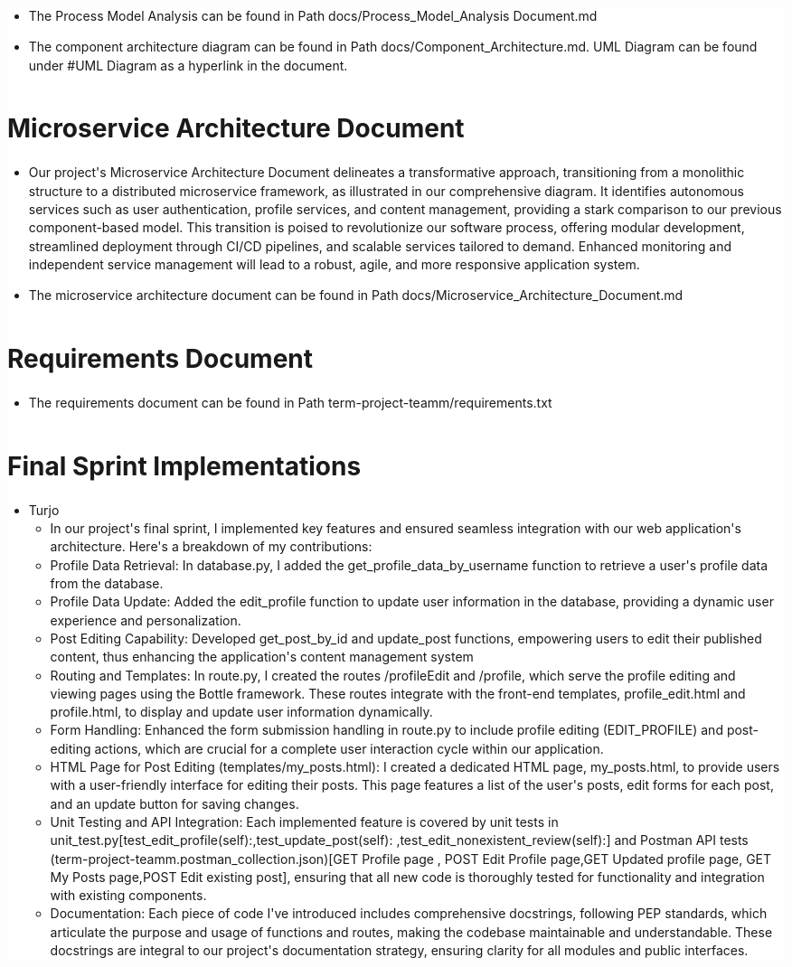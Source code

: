 - The Process Model Analysis can be found in Path docs/Process_Model_Analysis Document.md

- The component architecture diagram can be found in Path docs/Component_Architecture.md. UML Diagram can be found under #UML Diagram
as a hyperlink in the document.


# Microservice Architecture Document

- Our project's Microservice Architecture Document delineates a transformative approach, transitioning from a monolithic structure to a 
distributed microservice framework, as illustrated in our comprehensive diagram. It identifies autonomous services such as user authentication, 
profile services, and content management, providing a stark comparison to our previous component-based model. This transition is poised to 
revolutionize our software process, offering modular development, streamlined deployment through CI/CD pipelines, and scalable services tailored 
to demand. Enhanced monitoring and independent service management will lead to a robust, agile, and more responsive application system.

- The microservice architecture document can be found in Path docs/Microservice_Architecture_Document.md


# Requirements Document

- The requirements document can be found in Path term-project-teamm/requirements.txt


# Final Sprint Implementations

- Turjo
  - In our project's final sprint, I implemented key features and ensured seamless integration with our web application's architecture. Here's a breakdown of my contributions:
  - Profile Data Retrieval: In database.py, I added the get_profile_data_by_username function to retrieve a user's profile data from the database.
  - Profile Data Update: Added the edit_profile function to update user information in the database, providing a dynamic user experience and personalization.
  - Post Editing Capability: Developed get_post_by_id and update_post functions, empowering users to edit their published content, thus enhancing the application's content management system
  - Routing and Templates: In route.py, I created the routes /profileEdit and /profile, which serve the profile editing and viewing pages using the Bottle framework. These routes integrate with the front-end templates, profile_edit.html and profile.html, to display and update user information dynamically.
  - Form Handling: Enhanced the form submission handling in route.py to include profile editing (EDIT_PROFILE) and post-editing actions, which are crucial for a complete user interaction cycle within our application.
  - HTML Page for Post Editing (templates/my_posts.html):  I created a dedicated HTML page, my_posts.html, to provide users with a user-friendly interface for editing their posts. This page features a list of the user's posts, edit forms for each post, and an update button for saving changes.
  - Unit Testing and API Integration: Each implemented feature is covered by unit tests in unit_test.py[test_edit_profile(self):,test_update_post(self): ,test_edit_nonexistent_review(self):] and Postman API tests (term-project-teamm.postman_collection.json)[GET Profile page , POST Edit Profile page,GET Updated profile page, GET My Posts page,POST Edit existing post], ensuring that all new code is thoroughly tested for functionality and integration with existing components.
  - Documentation: Each piece of code I've introduced includes comprehensive docstrings, following PEP standards, which articulate the purpose and usage of functions and routes, making the codebase maintainable and understandable. These docstrings are integral to our project's documentation strategy, ensuring clarity for all modules and public interfaces.
